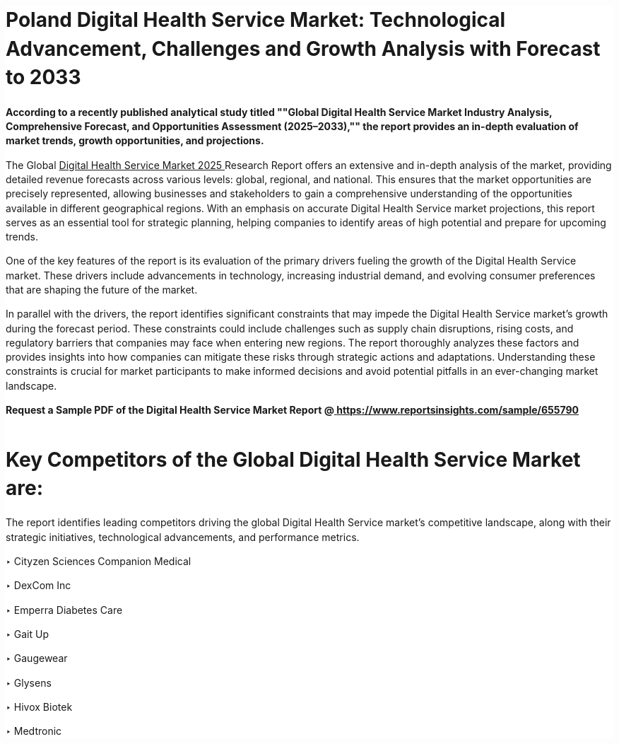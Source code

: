 # Poland Digital Health Service Market: Technological Advancement, Challenges and Growth Analysis with Forecast to 2033

<strong>According to a recently published analytical study titled ""Global Digital Health Service Market Industry Analysis, Comprehensive Forecast, and Opportunities Assessment (2025–2033),"" the report provides an in-depth evaluation of market trends, growth opportunities, and projections.</strong>

The Global <a href=https://www.reportsinsights.com/sample/655790>Digital Health Service Market 2025 </a> Research Report offers an extensive and in-depth analysis of the market, providing detailed revenue forecasts across various levels: global, regional, and national. This ensures that the market opportunities are precisely represented, allowing businesses and stakeholders to gain a comprehensive understanding of the opportunities available in different geographical regions. With an emphasis on accurate Digital Health Service market projections, this report serves as an essential tool for strategic planning, helping companies to identify areas of high potential and prepare for upcoming trends.

One of the key features of the report is its evaluation of the primary drivers fueling the growth of the Digital Health Service market. These drivers include advancements in technology, increasing industrial demand, and evolving consumer preferences that are shaping the future of the market. 

In parallel with the drivers, the report identifies significant constraints that may impede the Digital Health Service market’s growth during the forecast period. These constraints could include challenges such as supply chain disruptions, rising costs, and regulatory barriers that companies may face when entering new regions. The report thoroughly analyzes these factors and provides insights into how companies can mitigate these risks through strategic actions and adaptations. Understanding these constraints is crucial for market participants to make informed decisions and avoid potential pitfalls in an ever-changing market landscape.

<strong>Request a Sample PDF of the Digital Health Service Market Report </strong><strong>@<a href=https://www.reportsinsights.com/sample/655790> https://www.reportsinsights.com/sample/655790</a></strong></font>

# <strong>Key Competitors of the Global Digital Health Service Market are:</strong>

The report identifies leading competitors driving the global Digital Health Service market’s competitive landscape, along with their strategic initiatives, technological advancements, and performance metrics.

‣ Cityzen Sciences Companion Medical

‣ DexCom Inc

‣ Emperra Diabetes Care

‣ Gait Up

‣ Gaugewear

‣ Glysens

‣ Hivox Biotek

‣ Medtronic
